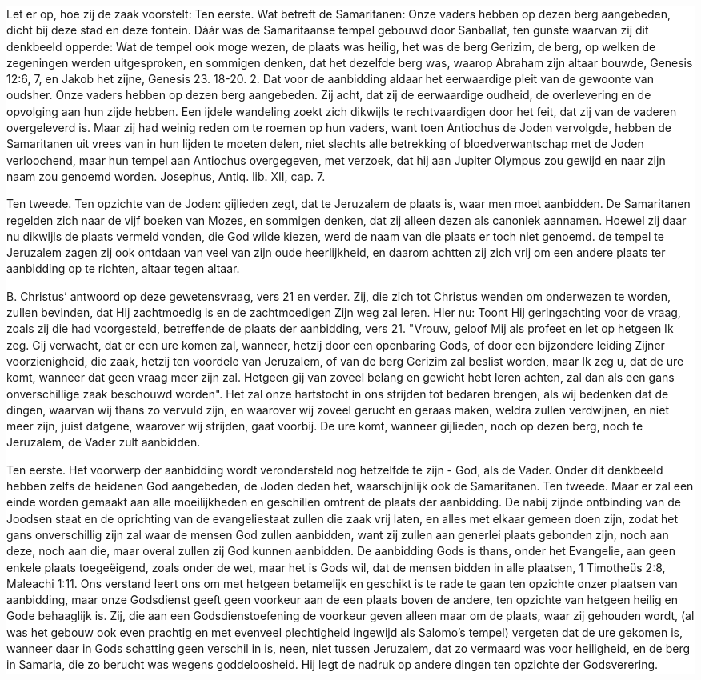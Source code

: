 Let er op, hoe zij de zaak voorstelt: 
Ten eerste. Wat betreft de Samaritanen: Onze vaders hebben op dezen berg aangebeden, dicht bij deze stad en deze fontein. Dáár was de Samaritaanse tempel gebouwd door Sanballat, ten gunste waarvan zij dit denkbeeld opperde: Wat de tempel ook moge wezen, de plaats was heilig, het was de berg Gerizim, de berg, op welken de zegeningen werden uitgesproken, en sommigen denken, dat het dezelfde berg was, waarop Abraham zijn altaar bouwde, Genesis 12:6, 7, en Jakob het zijne, Genesis 23. 18-20. 
2\. Dat voor de aanbidding aldaar het eerwaardige pleit van de gewoonte van oudsher. Onze vaders hebben op dezen berg aangebeden. Zij acht, dat zij de eerwaardige oudheid, de overlevering en de opvolging aan hun zijde hebben. Een ijdele wandeling zoekt zich dikwijls te rechtvaardigen door het feit, dat zij van de vaderen overgeleverd is. Maar zij had weinig reden om te roemen op hun vaders, want toen Antiochus de Joden vervolgde, hebben de Samaritanen uit vrees van in hun lijden te moeten delen, niet slechts alle betrekking of bloedverwantschap met de Joden verloochend, maar hun tempel aan Antiochus overgegeven, met verzoek, dat hij aan Jupiter Olympus zou gewijd en naar zijn naam zou genoemd worden. Josephus, Antiq. lib. XII, cap. 7. 

Ten tweede. Ten opzichte van de Joden: gijlieden zegt, dat te Jeruzalem de plaats is, waar men moet aanbidden. De Samaritanen regelden zich naar de vijf boeken van Mozes, en sommigen denken, dat zij alleen dezen als canoniek aannamen. Hoewel zij daar nu dikwijls de plaats vermeld vonden, die God wilde kiezen, werd de naam van die plaats er toch niet genoemd. de tempel te Jeruzalem zagen zij ook ontdaan van veel van zijn oude heerlijkheid, en daarom achtten zij zich vrij om een andere plaats ter aanbidding op te richten, altaar tegen altaar. 

B. Christus’ antwoord op deze gewetensvraag, vers 21 en verder. Zij, die zich tot Christus wenden om onderwezen te worden, zullen bevinden, dat Hij zachtmoedig is en de zachtmoedigen Zijn weg zal leren. 
Hier nu: Toont Hij geringachting voor de vraag, zoals zij die had voorgesteld, betreffende de plaats der aanbidding, vers 21. "Vrouw, geloof Mij als profeet en let op hetgeen Ik zeg. Gij verwacht, dat er een ure komen zal, wanneer, hetzij door een openbaring Gods, of door een bijzondere leiding Zijner voorzienigheid, die zaak, hetzij ten voordele van Jeruzalem, of van de berg Gerizim zal beslist worden, maar Ik zeg u, dat de ure komt, wanneer dat geen vraag meer zijn zal. Hetgeen gij van zoveel belang en gewicht hebt leren achten, zal dan als een gans onverschillige zaak beschouwd worden". Het zal onze hartstocht in ons strijden tot bedaren brengen, als wij bedenken dat de dingen, waarvan wij thans zo vervuld zijn, en waarover wij zoveel gerucht en geraas maken, weldra zullen verdwijnen, en niet meer zijn, juist datgene, waarover wij strijden, gaat voorbij. De ure komt, wanneer gijlieden, noch op dezen berg, noch te Jeruzalem, de Vader zult aanbidden. 

Ten eerste. Het voorwerp der aanbidding wordt verondersteld nog hetzelfde te zijn - God, als de Vader. Onder dit denkbeeld hebben zelfs de heidenen God aangebeden, de Joden deden het, waarschijnlijk ook de Samaritanen. 
Ten tweede. Maar er zal een einde worden gemaakt aan alle moeilijkheden en geschillen omtrent de plaats der aanbidding. De nabij zijnde ontbinding van de Joodsen staat en de oprichting van de evangeliestaat zullen die zaak vrij laten, en alles met elkaar gemeen doen zijn, zodat het gans onverschillig zijn zal waar de mensen God zullen aanbidden, want zij zullen aan generlei plaats gebonden zijn, noch aan deze, noch aan die, maar overal zullen zij God kunnen aanbidden. De aanbidding Gods is thans, onder het Evangelie, aan geen enkele plaats toegeëigend, zoals onder de wet, maar het is Gods wil, dat de mensen bidden in alle plaatsen, 1 Timotheüs 2:8, Maleachi 1:11. Ons verstand leert ons om met hetgeen betamelijk en geschikt is te rade te gaan ten opzichte onzer plaatsen van aanbidding, maar onze Godsdienst geeft geen voorkeur aan de een plaats boven de andere, ten opzichte van hetgeen heilig en Gode behaaglijk is. Zij, die aan een Godsdienstoefening de voorkeur geven alleen maar om de plaats, waar zij gehouden wordt, (al was het gebouw ook even prachtig en met evenveel plechtigheid ingewijd als Salomo’s tempel) vergeten dat de ure gekomen is, wanneer daar in Gods schatting geen verschil in is, neen, niet tussen Jeruzalem, dat zo vermaard was voor heiligheid, en de berg in Samaria, die zo berucht was wegens goddeloosheid. Hij legt de nadruk op andere dingen ten opzichte der Godsverering. 
